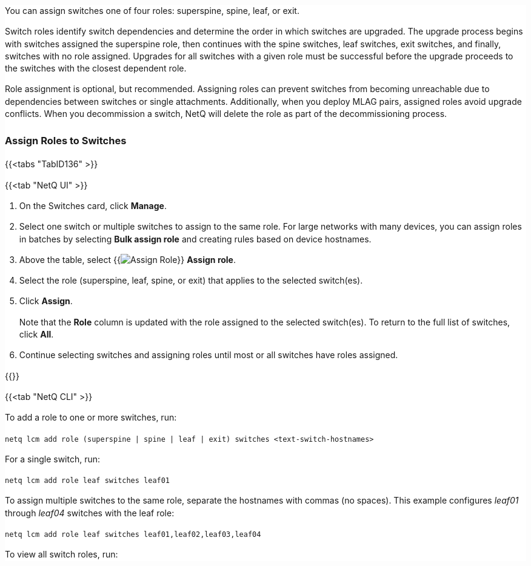 You can assign switches one of four roles: superspine, spine, leaf, or exit.

Switch roles identify switch dependencies and determine the order in which switches are upgraded. The upgrade process begins with switches assigned the superspine role, then continues with the spine switches, leaf switches, exit switches, and finally, switches with no role assigned. Upgrades for all switches with a given role must be successful before the upgrade proceeds to the switches with the closest dependent role.

Role assignment is optional, but recommended. Assigning roles can prevent switches from becoming unreachable due to dependencies between switches or single attachments. Additionally, when you deploy MLAG pairs, assigned roles avoid upgrade conflicts. When you decommission a switch, NetQ will delete the role as part of the decommissioning process. 

### Assign Roles to Switches


{{<tabs "TabID136" >}}

{{<tab "NetQ UI" >}}

1. On the Switches card, click **Manage**.

2. Select one switch or multiple switches to assign to the same role. For large networks with many devices, you can assign roles in batches by selecting **Bulk assign role** and creating rules based on device hostnames.

3. Above the table, select {{<img src="https://icons.cumulusnetworks.com/01-Interface-Essential/58-Tags-Bookmarks/tags.svg" height="18" width="18" alt="Assign Role">}} **Assign role**.

4. Select the role (superspine, leaf, spine, or exit) that applies to the selected switch(es).

5. Click **Assign**.

    Note that the **Role** column is updated with the role assigned to the selected switch(es). To return to the full list of switches, click **All**.

6. Continue selecting switches and assigning roles until most or all switches have roles assigned.

{{</tab>}}

{{<tab "NetQ CLI" >}}

To add a role to one or more switches, run:

```
netq lcm add role (superspine | spine | leaf | exit) switches <text-switch-hostnames>
```

For a single switch, run:

```
netq lcm add role leaf switches leaf01
```

To assign multiple switches to the same role, separate the hostnames with commas (no spaces). This example configures *leaf01* through *leaf04* switches with the leaf role:

```
netq lcm add role leaf switches leaf01,leaf02,leaf03,leaf04
```
To view all switch roles, run:
